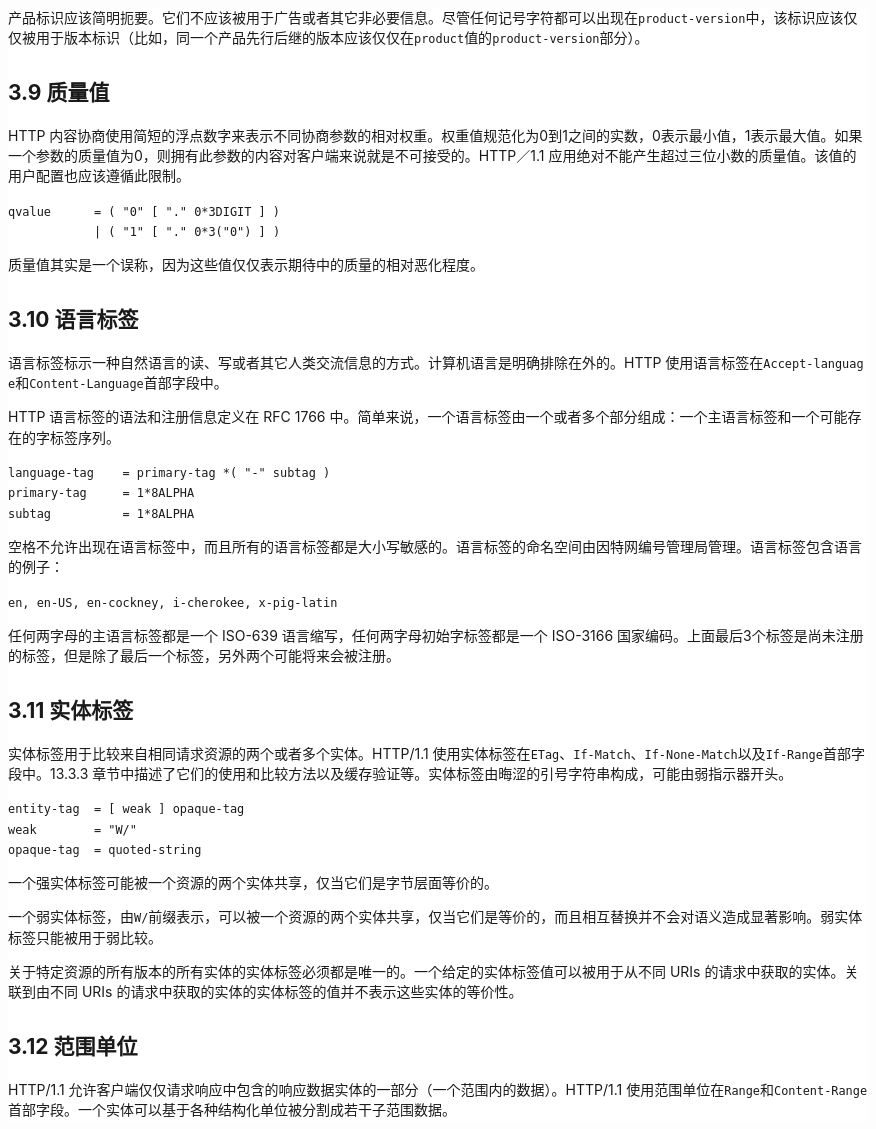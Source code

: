 产品标识应该简明扼要。它们不应该被用于广告或者其它非必要信息。尽管任何记号字符都可以出现在````product-version````中，该标识应该仅仅被用于版本标识（比如，同一个产品先行后继的版本应该仅仅在````product````值的````product-version````部分）。

## 3.9 质量值

HTTP 内容协商使用简短的浮点数字来表示不同协商参数的相对权重。权重值规范化为0到1之间的实数，0表示最小值，1表示最大值。如果一个参数的质量值为0，则拥有此参数的内容对客户端来说就是不可接受的。HTTP／1.1 应用绝对不能产生超过三位小数的质量值。该值的用户配置也应该遵循此限制。

````xml
qvalue		= ( "0" [ "." 0*3DIGIT ] )
			| ( "1" [ "." 0*3("0") ] )
````

质量值其实是一个误称，因为这些值仅仅表示期待中的质量的相对恶化程度。

## 3.10 语言标签

语言标签标示一种自然语言的读、写或者其它人类交流信息的方式。计算机语言是明确排除在外的。HTTP 使用语言标签在````Accept-language````和````Content-Language````首部字段中。

HTTP 语言标签的语法和注册信息定义在 RFC 1766 中。简单来说，一个语言标签由一个或者多个部分组成：一个主语言标签和一个可能存在的字标签序列。

````xml
language-tag	= primary-tag *( "-" subtag )
primary-tag		= 1*8ALPHA
subtag			= 1*8ALPHA
````

空格不允许出现在语言标签中，而且所有的语言标签都是大小写敏感的。语言标签的命名空间由因特网编号管理局管理。语言标签包含语言的例子：

````xml
en, en-US, en-cockney, i-cherokee, x-pig-latin
````

任何两字母的主语言标签都是一个 ISO-639 语言缩写，任何两字母初始字标签都是一个 ISO-3166 国家编码。上面最后3个标签是尚未注册的标签，但是除了最后一个标签，另外两个可能将来会被注册。

## 3.11 实体标签

实体标签用于比较来自相同请求资源的两个或者多个实体。HTTP/1.1 使用实体标签在````ETag````、````If-Match````、````If-None-Match````以及````If-Range````首部字段中。13.3.3 章节中描述了它们的使用和比较方法以及缓存验证等。实体标签由晦涩的引号字符串构成，可能由弱指示器开头。

````xml
entity-tag	= [ weak ] opaque-tag
weak		= "W/"
opaque-tag	= quoted-string
````

一个强实体标签可能被一个资源的两个实体共享，仅当它们是字节层面等价的。

一个弱实体标签，由````W/````前缀表示，可以被一个资源的两个实体共享，仅当它们是等价的，而且相互替换并不会对语义造成显著影响。弱实体标签只能被用于弱比较。

关于特定资源的所有版本的所有实体的实体标签必须都是唯一的。一个给定的实体标签值可以被用于从不同 URIs 的请求中获取的实体。关联到由不同 URIs 的请求中获取的实体的实体标签的值并不表示这些实体的等价性。

## 3.12 范围单位

HTTP/1.1 允许客户端仅仅请求响应中包含的响应数据实体的一部分（一个范围内的数据）。HTTP/1.1 使用范围单位在````Range````和````Content-Range````首部字段。一个实体可以基于各种结构化单位被分割成若干子范围数据。
